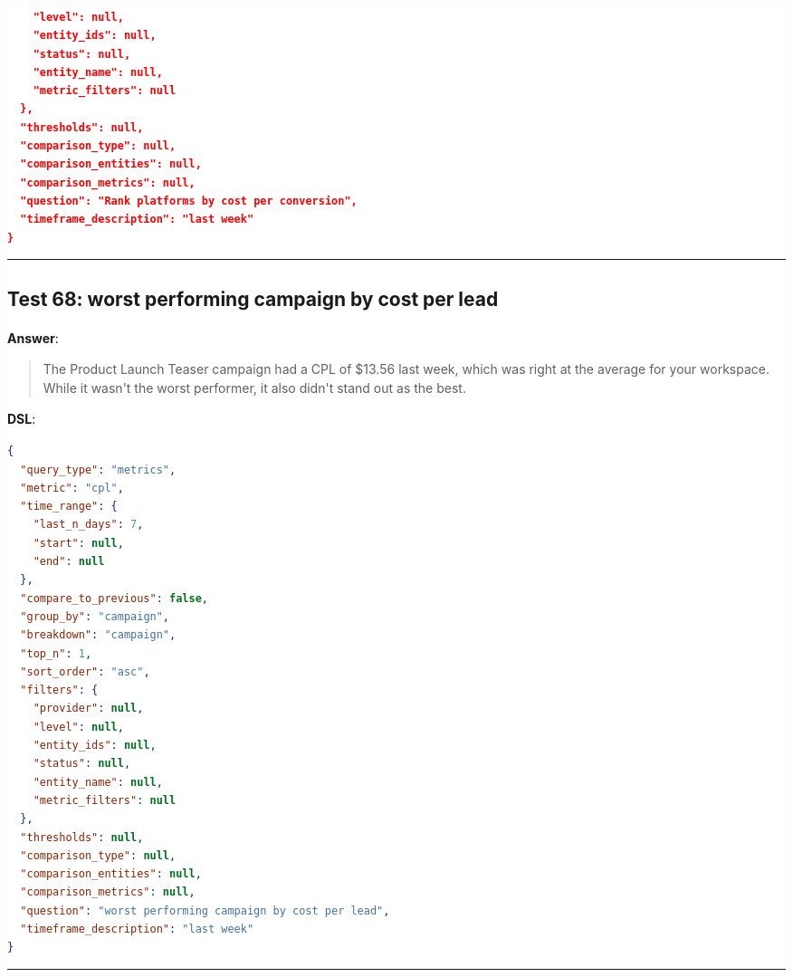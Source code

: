 ```json
    "level": null,
    "entity_ids": null,
    "status": null,
    "entity_name": null,
    "metric_filters": null
  },
  "thresholds": null,
  "comparison_type": null,
  "comparison_entities": null,
  "comparison_metrics": null,
  "question": "Rank platforms by cost per conversion",
  "timeframe_description": "last week"
}
```

---

## Test 68: worst performing campaign by cost per lead

**Answer**:
> The Product Launch Teaser campaign had a CPL of $13.56 last week, which was right at the average for your workspace. While it wasn't the worst performer, it also didn't stand out as the best.

**DSL**:
```json
{
  "query_type": "metrics",
  "metric": "cpl",
  "time_range": {
    "last_n_days": 7,
    "start": null,
    "end": null
  },
  "compare_to_previous": false,
  "group_by": "campaign",
  "breakdown": "campaign",
  "top_n": 1,
  "sort_order": "asc",
  "filters": {
    "provider": null,
    "level": null,
    "entity_ids": null,
    "status": null,
    "entity_name": null,
    "metric_filters": null
  },
  "thresholds": null,
  "comparison_type": null,
  "comparison_entities": null,
  "comparison_metrics": null,
  "question": "worst performing campaign by cost per lead",
  "timeframe_description": "last week"
}
```

---